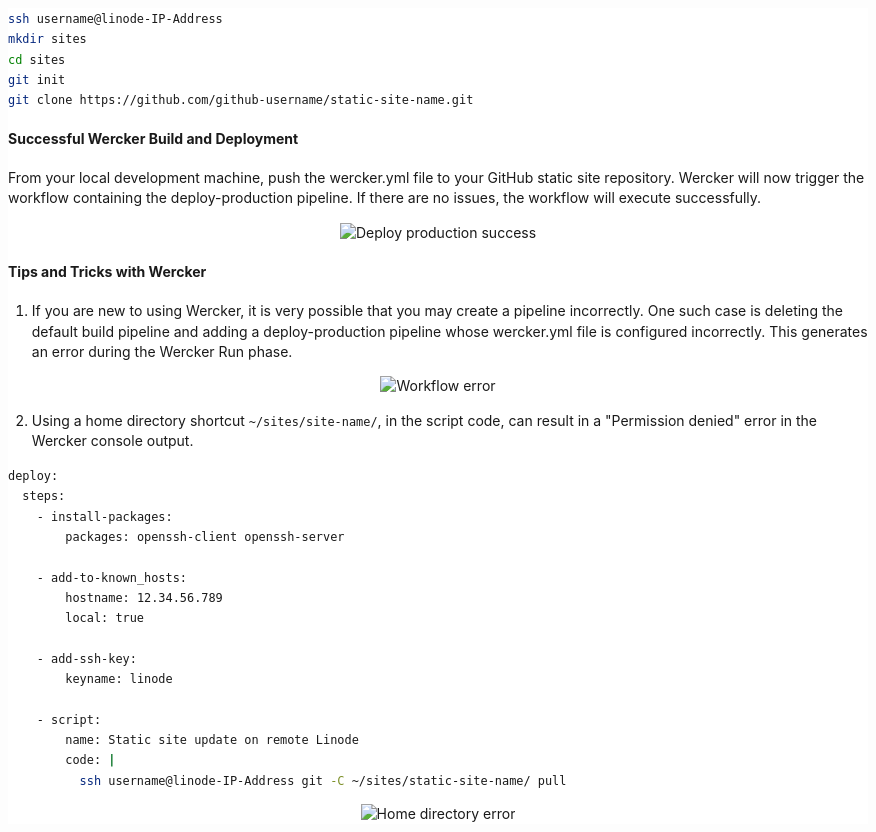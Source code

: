 ```bash
ssh username@linode-IP-Address
mkdir sites
cd sites
git init
git clone https://github.com/github-username/static-site-name.git

```


#### Successful Wercker Build and Deployment

From your local development machine, push the wercker.yml file to your GitHub static site repository. Wercker will now trigger the workflow containing the deploy-production pipeline. If there are no issues, the workflow will execute successfully.

<p align="center">
  <img src="/images/wercker/deploy_production_success.jpg" alt="Deploy production success" /> 
</p>


#### Tips and Tricks with Wercker

1. If you are new to using Wercker, it is very possible that you may create a pipeline incorrectly. One such case is deleting the default build pipeline and adding a deploy-production pipeline whose wercker.yml file is configured incorrectly. This generates an error during the Wercker Run phase.

<p align="center">
  <img src="/images/wercker/deploy_error.jpg" alt="Workflow error" /> 
</p>

2. Using a home directory shortcut `~/sites/site-name/`, in the script code, can result in a "Permission denied" error in the Wercker console output.

```bash
deploy:
  steps:
    - install-packages:
        packages: openssh-client openssh-server

    - add-to-known_hosts:
        hostname: 12.34.56.789
        local: true

    - add-ssh-key:
        keyname: linode
 
    - script:
        name: Static site update on remote Linode
        code: |
          ssh username@linode-IP-Address git -C ~/sites/static-site-name/ pull
```

<p align="center">
  <img src="/images/wercker/script_path_error.jpg" alt="Home directory error" /> 
</p>

